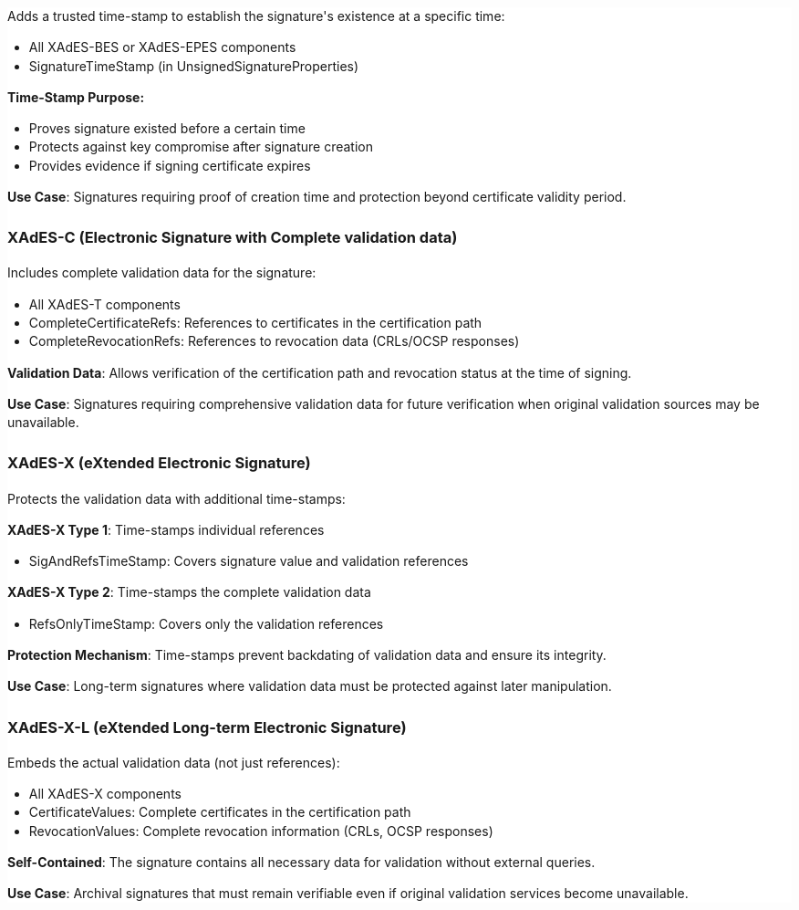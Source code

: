 Adds a trusted time-stamp to establish the signature's existence at a specific time:

- All XAdES-BES or XAdES-EPES components
- SignatureTimeStamp (in UnsignedSignatureProperties)

**Time-Stamp Purpose:**
- Proves signature existed before a certain time
- Protects against key compromise after signature creation
- Provides evidence if signing certificate expires

**Use Case**: Signatures requiring proof of creation time and protection beyond certificate validity period.

### XAdES-C (Electronic Signature with Complete validation data)

Includes complete validation data for the signature:

- All XAdES-T components
- CompleteCertificateRefs: References to certificates in the certification path
- CompleteRevocationRefs: References to revocation data (CRLs/OCSP responses)

**Validation Data**: Allows verification of the certification path and revocation status at the time of signing.

**Use Case**: Signatures requiring comprehensive validation data for future verification when original validation sources may be unavailable.

### XAdES-X (eXtended Electronic Signature)

Protects the validation data with additional time-stamps:

**XAdES-X Type 1**: Time-stamps individual references
- SigAndRefsTimeStamp: Covers signature value and validation references

**XAdES-X Type 2**: Time-stamps the complete validation data
- RefsOnlyTimeStamp: Covers only the validation references

**Protection Mechanism**: Time-stamps prevent backdating of validation data and ensure its integrity.

**Use Case**: Long-term signatures where validation data must be protected against later manipulation.

### XAdES-X-L (eXtended Long-term Electronic Signature)

Embeds the actual validation data (not just references):

- All XAdES-X components
- CertificateValues: Complete certificates in the certification path
- RevocationValues: Complete revocation information (CRLs, OCSP responses)

**Self-Contained**: The signature contains all necessary data for validation without external queries.

**Use Case**: Archival signatures that must remain verifiable even if original validation services become unavailable.
